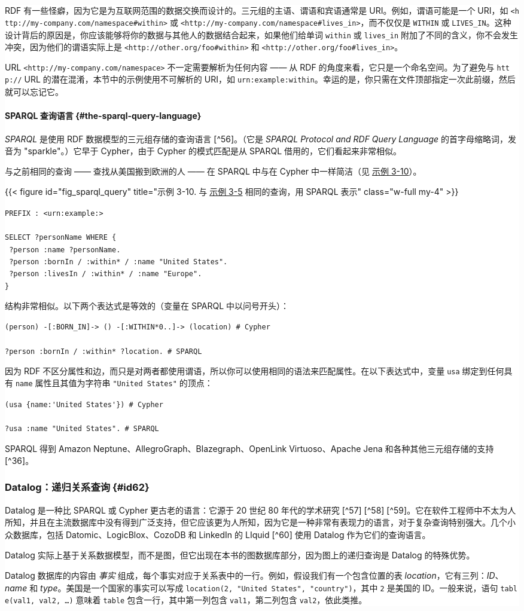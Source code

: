 RDF 有一些怪癖，因为它是为互联网范围的数据交换而设计的。三元组的主语、谓语和宾语通常是 URI。例如，谓语可能是一个 URI，如 `<http://my-company.com/namespace#within>` 或 `<http://my-company.com/namespace#lives_in>`，而不仅仅是 `WITHIN` 或 `LIVES_IN`。这种设计背后的原因是，你应该能够将你的数据与其他人的数据结合起来，如果他们给单词 `within` 或 `lives_in` 附加了不同的含义，你不会发生冲突，因为他们的谓语实际上是 `<http://other.org/foo#within>` 和 `<http://other.org/foo#lives_in>`。

URL `<http://my-company.com/namespace>` 不一定需要解析为任何内容 —— 从 RDF 的角度来看，它只是一个命名空间。为了避免与 `http://` URL 的潜在混淆，本节中的示例使用不可解析的 URI，如 `urn:example:within`。幸运的是，你只需在文件顶部指定一次此前缀，然后就可以忘记它。

#### SPARQL 查询语言 {#the-sparql-query-language}

*SPARQL* 是使用 RDF 数据模型的三元组存储的查询语言 [^56]。（它是 *SPARQL Protocol and RDF Query Language* 的首字母缩略词，发音为 "sparkle"。）它早于 Cypher，由于 Cypher 的模式匹配是从 SPARQL 借用的，它们看起来非常相似。

与之前相同的查询 —— 查找从美国搬到欧洲的人 —— 在 SPARQL 中与在 Cypher 中一样简洁（见 [示例 3-10](/ch3#fig_sparql_query)）。

{{< figure id="fig_sparql_query" title="示例 3-10. 与 [示例 3-5](/ch3#fig_cypher_query) 相同的查询，用 SPARQL 表示" class="w-full my-4" >}}

```
PREFIX : <urn:example:>

SELECT ?personName WHERE {
 ?person :name ?personName.
 ?person :bornIn / :within* / :name "United States".
 ?person :livesIn / :within* / :name "Europe".
}
```

结构非常相似。以下两个表达式是等效的（变量在 SPARQL 中以问号开头）：

```
(person) -[:BORN_IN]-> () -[:WITHIN*0..]-> (location) # Cypher

?person :bornIn / :within* ?location. # SPARQL
```

因为 RDF 不区分属性和边，而只是对两者都使用谓语，所以你可以使用相同的语法来匹配属性。在以下表达式中，变量 `usa` 绑定到任何具有 `name` 属性且其值为字符串 `"United States"` 的顶点：

```
(usa {name:'United States'}) # Cypher

?usa :name "United States". # SPARQL
```

SPARQL 得到 Amazon Neptune、AllegroGraph、Blazegraph、OpenLink Virtuoso、Apache Jena 和各种其他三元组存储的支持 [^36]。

### Datalog：递归关系查询 {#id62}

Datalog 是一种比 SPARQL 或 Cypher 更古老的语言：它源于 20 世纪 80 年代的学术研究 [^57] [^58] [^59]。它在软件工程师中不太为人所知，并且在主流数据库中没有得到广泛支持，但它应该更为人所知，因为它是一种非常有表现力的语言，对于复杂查询特别强大。几个小众数据库，包括 Datomic、LogicBlox、CozoDB 和 LinkedIn 的 LIquid [^60] 使用 Datalog 作为它们的查询语言。

Datalog 实际上基于关系数据模型，而不是图，但它出现在本书的图数据库部分，因为图上的递归查询是 Datalog 的特殊优势。

Datalog 数据库的内容由 *事实* 组成，每个事实对应于关系表中的一行。例如，假设我们有一个包含位置的表 *location*，它有三列：*ID*、*name* 和 *type*。美国是一个国家的事实可以写成 `location(2, "United States", "country")`，其中 `2` 是美国的 ID。一般来说，语句 `table(val1, val2, …​)` 意味着 `table` 包含一行，其中第一列包含 `val1`，第二列包含 `val2`，依此类推。
